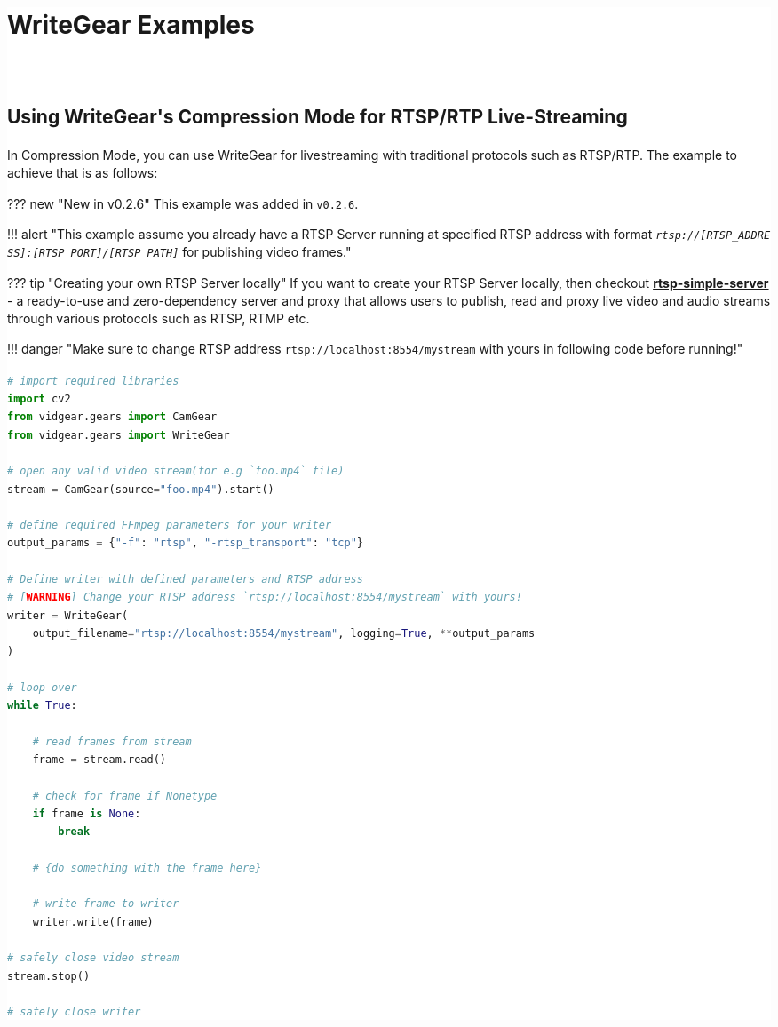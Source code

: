 


# WriteGear Examples

&nbsp;

## Using WriteGear's Compression Mode for RTSP/RTP Live-Streaming

In Compression Mode, you can use WriteGear for livestreaming with traditional protocols such as RTSP/RTP. The example to achieve that is as follows:   

??? new "New in v0.2.6" 
    This example was added in `v0.2.6`.

!!! alert "This example assume you already have a RTSP Server running at specified RTSP address with format *`rtsp://[RTSP_ADDRESS]:[RTSP_PORT]/[RTSP_PATH]`* for publishing video frames."

??? tip "Creating your own RTSP Server locally"
    If you want to create your RTSP Server locally, then checkout [**rtsp-simple-server**](https://github.com/aler9/rtsp-simple-server) - a ready-to-use and zero-dependency server and proxy that allows users to publish, read and proxy live video and audio streams through various protocols such as RTSP, RTMP etc.
    
!!! danger "Make sure to change RTSP address `rtsp://localhost:8554/mystream` with yours in following code before running!"


```python hl_lines="10 15"
# import required libraries
import cv2
from vidgear.gears import CamGear
from vidgear.gears import WriteGear

# open any valid video stream(for e.g `foo.mp4` file)
stream = CamGear(source="foo.mp4").start()

# define required FFmpeg parameters for your writer
output_params = {"-f": "rtsp", "-rtsp_transport": "tcp"}

# Define writer with defined parameters and RTSP address
# [WARNING] Change your RTSP address `rtsp://localhost:8554/mystream` with yours!
writer = WriteGear(
    output_filename="rtsp://localhost:8554/mystream", logging=True, **output_params
)

# loop over
while True:

    # read frames from stream
    frame = stream.read()

    # check for frame if Nonetype
    if frame is None:
        break

    # {do something with the frame here}

    # write frame to writer
    writer.write(frame)

# safely close video stream
stream.stop()

# safely close writer
```